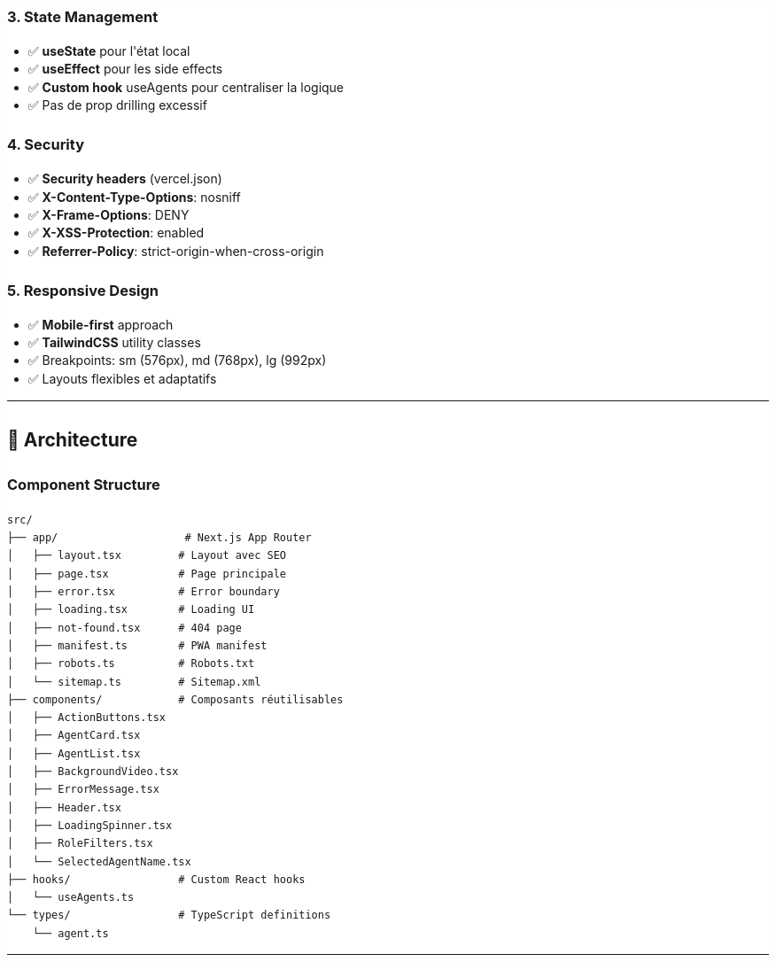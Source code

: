 ### 3. **State Management**
- ✅ **useState** pour l'état local
- ✅ **useEffect** pour les side effects
- ✅ **Custom hook** useAgents pour centraliser la logique
- ✅ Pas de prop drilling excessif

### 4. **Security**
- ✅ **Security headers** (vercel.json)
- ✅ **X-Content-Type-Options**: nosniff
- ✅ **X-Frame-Options**: DENY
- ✅ **X-XSS-Protection**: enabled
- ✅ **Referrer-Policy**: strict-origin-when-cross-origin

### 5. **Responsive Design**
- ✅ **Mobile-first** approach
- ✅ **TailwindCSS** utility classes
- ✅ Breakpoints: sm (576px), md (768px), lg (992px)
- ✅ Layouts flexibles et adaptatifs

---

## 📁 Architecture

### **Component Structure**
```
src/
├── app/                    # Next.js App Router
│   ├── layout.tsx         # Layout avec SEO
│   ├── page.tsx           # Page principale
│   ├── error.tsx          # Error boundary
│   ├── loading.tsx        # Loading UI
│   ├── not-found.tsx      # 404 page
│   ├── manifest.ts        # PWA manifest
│   ├── robots.ts          # Robots.txt
│   └── sitemap.ts         # Sitemap.xml
├── components/            # Composants réutilisables
│   ├── ActionButtons.tsx
│   ├── AgentCard.tsx
│   ├── AgentList.tsx
│   ├── BackgroundVideo.tsx
│   ├── ErrorMessage.tsx
│   ├── Header.tsx
│   ├── LoadingSpinner.tsx
│   ├── RoleFilters.tsx
│   └── SelectedAgentName.tsx
├── hooks/                 # Custom React hooks
│   └── useAgents.ts
└── types/                 # TypeScript definitions
    └── agent.ts
```

---